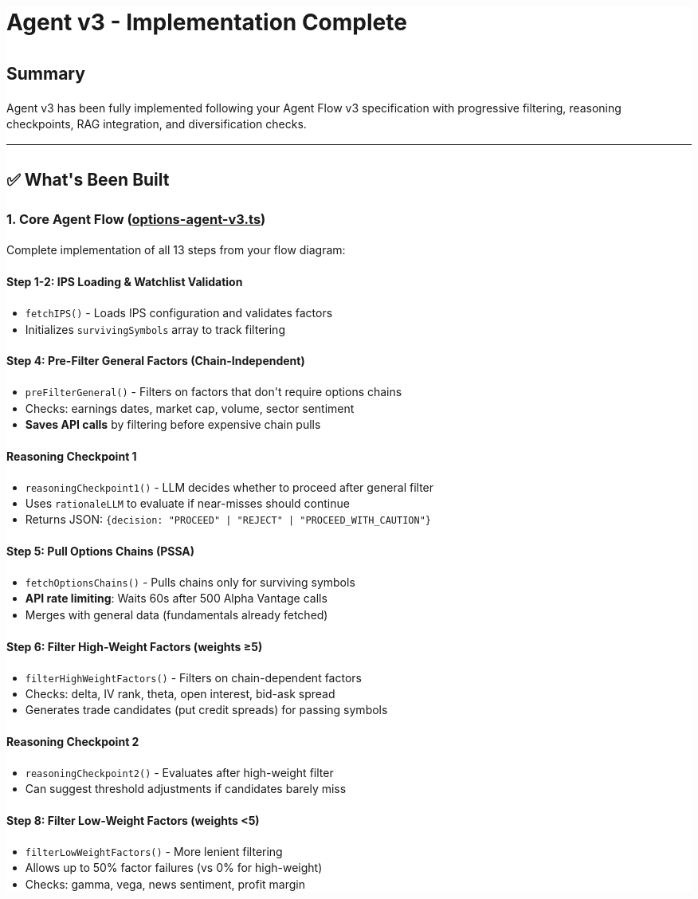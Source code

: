 # Agent v3 - Implementation Complete

## Summary

Agent v3 has been fully implemented following your Agent Flow v3 specification with progressive filtering, reasoning checkpoints, RAG integration, and diversification checks.

---

## ✅ What's Been Built

### **1. Core Agent Flow** ([options-agent-v3.ts](src/lib/agent/options-agent-v3.ts))

Complete implementation of all 13 steps from your flow diagram:

#### **Step 1-2: IPS Loading & Watchlist Validation**
- `fetchIPS()` - Loads IPS configuration and validates factors
- Initializes `survivingSymbols` array to track filtering

#### **Step 4: Pre-Filter General Factors (Chain-Independent)**
- `preFilterGeneral()` - Filters on factors that don't require options chains
- Checks: earnings dates, market cap, volume, sector sentiment
- **Saves API calls** by filtering before expensive chain pulls

#### **Reasoning Checkpoint 1**
- `reasoningCheckpoint1()` - LLM decides whether to proceed after general filter
- Uses `rationaleLLM` to evaluate if near-misses should continue
- Returns JSON: `{decision: "PROCEED" | "REJECT" | "PROCEED_WITH_CAUTION"}`

#### **Step 5: Pull Options Chains (PSSA)**
- `fetchOptionsChains()` - Pulls chains only for surviving symbols
- **API rate limiting**: Waits 60s after 500 Alpha Vantage calls
- Merges with general data (fundamentals already fetched)

#### **Step 6: Filter High-Weight Factors (weights ≥5)**
- `filterHighWeightFactors()` - Filters on chain-dependent factors
- Checks: delta, IV rank, theta, open interest, bid-ask spread
- Generates trade candidates (put credit spreads) for passing symbols

#### **Reasoning Checkpoint 2**
- `reasoningCheckpoint2()` - Evaluates after high-weight filter
- Can suggest threshold adjustments if candidates barely miss

#### **Step 8: Filter Low-Weight Factors (weights <5)**
- `filterLowWeightFactors()` - More lenient filtering
- Allows up to 50% factor failures (vs 0% for high-weight)
- Checks: gamma, vega, news sentiment, profit margin
